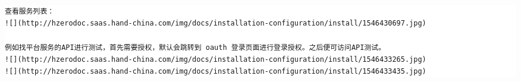     查看服务列表：  
    ![](http://hzerodoc.saas.hand-china.com/img/docs/installation-configuration/install/1546430697.jpg)

    例如找平台服务的API进行测试，首先需要授权，默认会跳转到 oauth 登录页面进行登录授权。之后便可访问API测试。
    ![](http://hzerodoc.saas.hand-china.com/img/docs/installation-configuration/install/1546433265.jpg)  
    ![](http://hzerodoc.saas.hand-china.com/img/docs/installation-configuration/install/1546433435.jpg)
